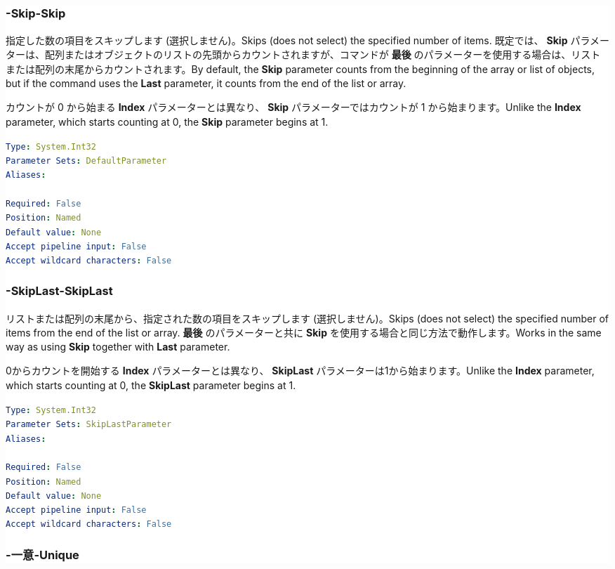 ### <span data-ttu-id="a92c2-211">-Skip</span><span class="sxs-lookup"><span data-stu-id="a92c2-211">-Skip</span></span>

<span data-ttu-id="a92c2-212">指定した数の項目をスキップします (選択しません)。</span><span class="sxs-lookup"><span data-stu-id="a92c2-212">Skips (does not select) the specified number of items.</span></span> <span data-ttu-id="a92c2-213">既定では、 **Skip** パラメーターは、配列またはオブジェクトのリストの先頭からカウントされますが、コマンドが **最後** のパラメーターを使用する場合は、リストまたは配列の末尾からカウントされます。</span><span class="sxs-lookup"><span data-stu-id="a92c2-213">By default, the **Skip** parameter counts from the beginning of the array or list of objects, but if the command uses the **Last** parameter, it counts from the end of the list or array.</span></span>

<span data-ttu-id="a92c2-214">カウントが 0 から始まる **Index** パラメーターとは異なり、 **Skip** パラメーターではカウントが 1 から始まります。</span><span class="sxs-lookup"><span data-stu-id="a92c2-214">Unlike the **Index** parameter, which starts counting at 0, the **Skip** parameter begins at 1.</span></span>

```yaml
Type: System.Int32
Parameter Sets: DefaultParameter
Aliases:

Required: False
Position: Named
Default value: None
Accept pipeline input: False
Accept wildcard characters: False
```

### <span data-ttu-id="a92c2-215">-SkipLast</span><span class="sxs-lookup"><span data-stu-id="a92c2-215">-SkipLast</span></span>

<span data-ttu-id="a92c2-216">リストまたは配列の末尾から、指定された数の項目をスキップします (選択しません)。</span><span class="sxs-lookup"><span data-stu-id="a92c2-216">Skips (does not select) the specified number of items from the end of the list or array.</span></span> <span data-ttu-id="a92c2-217">**最後** のパラメーターと共に **Skip** を使用する場合と同じ方法で動作します。</span><span class="sxs-lookup"><span data-stu-id="a92c2-217">Works in the same way as using **Skip** together with **Last** parameter.</span></span>

<span data-ttu-id="a92c2-218">0からカウントを開始する **Index** パラメーターとは異なり、 **SkipLast** パラメーターは1から始まります。</span><span class="sxs-lookup"><span data-stu-id="a92c2-218">Unlike the **Index** parameter, which starts counting at 0, the **SkipLast** parameter begins at 1.</span></span>

```yaml
Type: System.Int32
Parameter Sets: SkipLastParameter
Aliases:

Required: False
Position: Named
Default value: None
Accept pipeline input: False
Accept wildcard characters: False
```

### <span data-ttu-id="a92c2-219">-一意</span><span class="sxs-lookup"><span data-stu-id="a92c2-219">-Unique</span></span>
